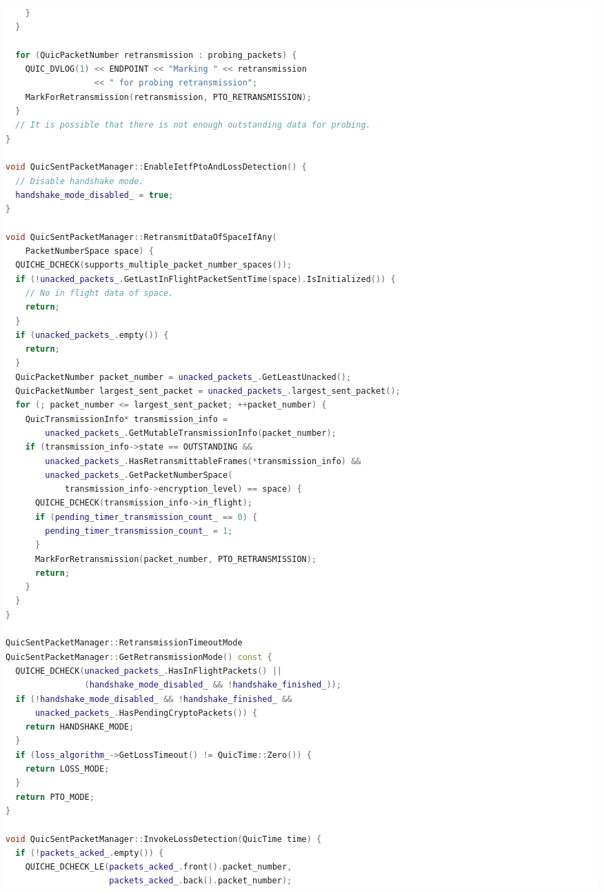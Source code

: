 ```cpp
    }
  }

  for (QuicPacketNumber retransmission : probing_packets) {
    QUIC_DVLOG(1) << ENDPOINT << "Marking " << retransmission
                  << " for probing retransmission";
    MarkForRetransmission(retransmission, PTO_RETRANSMISSION);
  }
  // It is possible that there is not enough outstanding data for probing.
}

void QuicSentPacketManager::EnableIetfPtoAndLossDetection() {
  // Disable handshake mode.
  handshake_mode_disabled_ = true;
}

void QuicSentPacketManager::RetransmitDataOfSpaceIfAny(
    PacketNumberSpace space) {
  QUICHE_DCHECK(supports_multiple_packet_number_spaces());
  if (!unacked_packets_.GetLastInFlightPacketSentTime(space).IsInitialized()) {
    // No in flight data of space.
    return;
  }
  if (unacked_packets_.empty()) {
    return;
  }
  QuicPacketNumber packet_number = unacked_packets_.GetLeastUnacked();
  QuicPacketNumber largest_sent_packet = unacked_packets_.largest_sent_packet();
  for (; packet_number <= largest_sent_packet; ++packet_number) {
    QuicTransmissionInfo* transmission_info =
        unacked_packets_.GetMutableTransmissionInfo(packet_number);
    if (transmission_info->state == OUTSTANDING &&
        unacked_packets_.HasRetransmittableFrames(*transmission_info) &&
        unacked_packets_.GetPacketNumberSpace(
            transmission_info->encryption_level) == space) {
      QUICHE_DCHECK(transmission_info->in_flight);
      if (pending_timer_transmission_count_ == 0) {
        pending_timer_transmission_count_ = 1;
      }
      MarkForRetransmission(packet_number, PTO_RETRANSMISSION);
      return;
    }
  }
}

QuicSentPacketManager::RetransmissionTimeoutMode
QuicSentPacketManager::GetRetransmissionMode() const {
  QUICHE_DCHECK(unacked_packets_.HasInFlightPackets() ||
                (handshake_mode_disabled_ && !handshake_finished_));
  if (!handshake_mode_disabled_ && !handshake_finished_ &&
      unacked_packets_.HasPendingCryptoPackets()) {
    return HANDSHAKE_MODE;
  }
  if (loss_algorithm_->GetLossTimeout() != QuicTime::Zero()) {
    return LOSS_MODE;
  }
  return PTO_MODE;
}

void QuicSentPacketManager::InvokeLossDetection(QuicTime time) {
  if (!packets_acked_.empty()) {
    QUICHE_DCHECK_LE(packets_acked_.front().packet_number,
                     packets_acked_.back().packet_number);
```